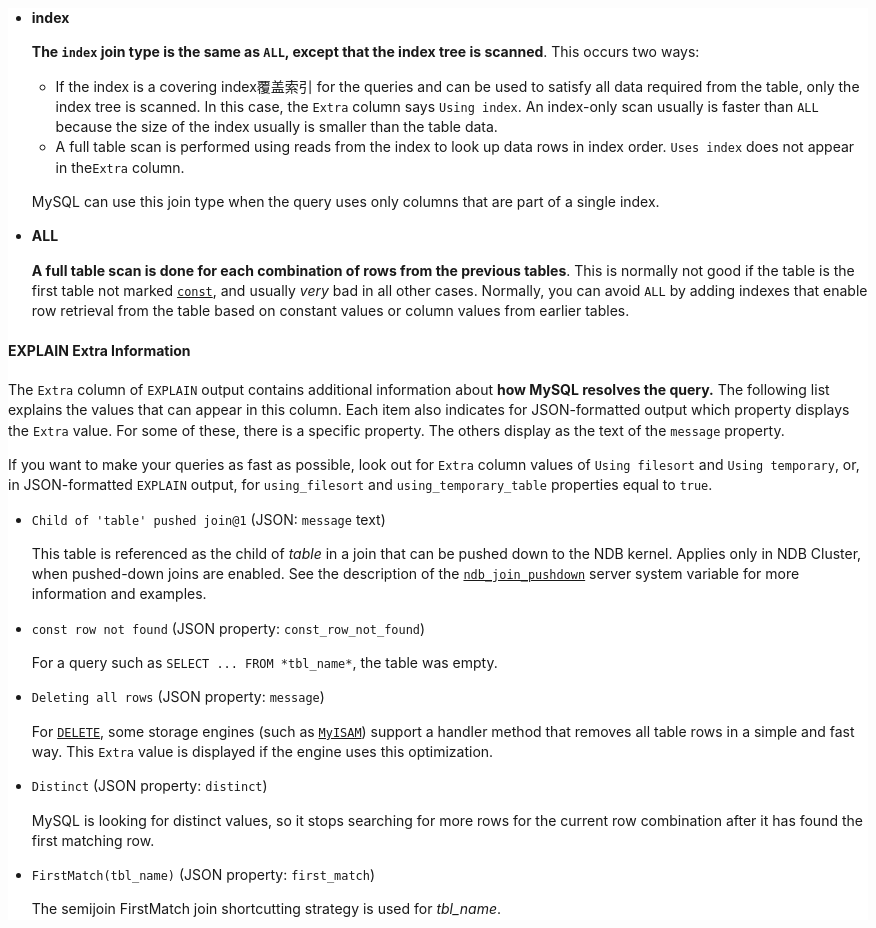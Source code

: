 - **index**

  **The `index` join type is the same as `ALL`, except that the index tree is scanned**. This occurs two ways:

  - If the index is a covering index覆盖索引 for the queries and can be used to satisfy all data required from the table, only the index tree is scanned. In this case, the `Extra` column says `Using index`. An index-only scan usually is faster than `ALL` because the size of the index usually is smaller than the table data.
  - A full table scan is performed using reads from the index to look up data rows in index order. `Uses index` does not appear in the`Extra` column.

  MySQL can use this join type when the query uses only columns that are part of a single index.

- **ALL**

  **A full table scan is done for each combination of rows from the previous tables**. This is normally not good if the table is the first table not marked [`const`](#jointype_const), and usually *very* bad in all other cases. Normally, you can avoid `ALL` by adding indexes that enable row retrieval from the table based on constant values or column values from earlier tables.

#### EXPLAIN Extra Information

The `Extra` column of `EXPLAIN` output contains additional information about **how MySQL resolves the query.** The following list explains the values that can appear in this column. Each item also indicates for JSON-formatted output which property displays the `Extra` value. For some of these, there is a specific property. The others display as the text of the `message` property.

If you want to make your queries as fast as possible, look out for `Extra` column values of `Using filesort` and `Using temporary`, or, in JSON-formatted `EXPLAIN` output, for `using_filesort` and `using_temporary_table` properties equal to `true`.

- `Child of 'table' pushed join@1` (JSON: `message` text)

  This table is referenced as the child of *table* in a join that can be pushed down to the NDB kernel. Applies only in NDB Cluster, when pushed-down joins are enabled. See the description of the [`ndb_join_pushdown`](https://dev.mysql.com/doc/refman/8.0/en/mysql-cluster-options-variables.html#sysvar_ndb_join_pushdown) server system variable for more information and examples.

- `const row not found` (JSON property: `const_row_not_found`)

  For a query such as `SELECT ... FROM *tbl_name*`, the table was empty.

- `Deleting all rows` (JSON property: `message`)

  For [`DELETE`](https://dev.mysql.com/doc/refman/8.0/en/delete.html), some storage engines (such as [`MyISAM`](https://dev.mysql.com/doc/refman/8.0/en/myisam-storage-engine.html)) support a handler method that removes all table rows in a simple and fast way. This `Extra` value is displayed if the engine uses this optimization.

- `Distinct` (JSON property: `distinct`)

  MySQL is looking for distinct values, so it stops searching for more rows for the current row combination after it has found the first matching row.

- `FirstMatch(tbl_name)` (JSON property: `first_match`)

  The semijoin FirstMatch join shortcutting strategy is used for *tbl_name*.
